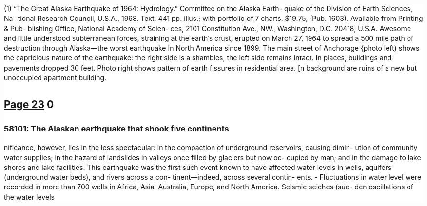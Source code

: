 (1) “The Great Alaska Earthquake of 1964: 
Hydrology.” Committee on the Alaska Earth- 
quake of the Division of Earth Sciences, Na- 
tional Research Council, U.S.A., 1968. Text, 
441 pp. illus.; with portfolio of 7 charts. $19.75, 
(Pub. 1603). Available from Printing & Pub- 
blishing Office, National Academy of Scien- 
ces, 2101 Constitution Ave., NW., Washington, 
D.C. 20418, U.S.A. 
Awesome and little 
understood 
subterranean forces, 
straining at the 
earth’s crust, erupted 
on March 27, 1964 
to spread a 500 mile 
path of destruction 
through Alaska—the 
worst earthquake In 
North America since 
1899. The main 
street of Anchorage 
{photo left) shows 
the capricious nature 
of the earthquake: 
the right side is a 
shambles, the left 
side remains intact. 
In places, buildings 
and pavements 
dropped 30 feet. 
Photo right shows 
pattern of earth 
fissures in residential 
area. [n background 
are ruins of a new 
but unoccupied 
apartment building.

## [Page 23](https://demo.humlab.umu.se/courier/078244engo.pdf#page=23) 0

### 58101: The Alaskan earthquake that shook five continents

nificance, however, lies in the less 
spectacular: in the compaction of 
underground reservoirs, causing dimin- 
ution of community water supplies; 
in the hazard of landslides in valleys 
once filled by glaciers but now oc- 
cupied by man; and in the damage 
to lake shores and lake facilities. 
This earthquake was the first such 
event known to have affected water 
levels in wells, aquifers (underground 
water beds), and rivers across a con- 
tinent—indeed, across several contin- 
ents. - Fluctuations in water level were 
recorded in more than 700 wells in 
Africa, Asia, Australia, Europe, and 
North America. Seismic seiches (sud- 
den oscillations of the water levels 